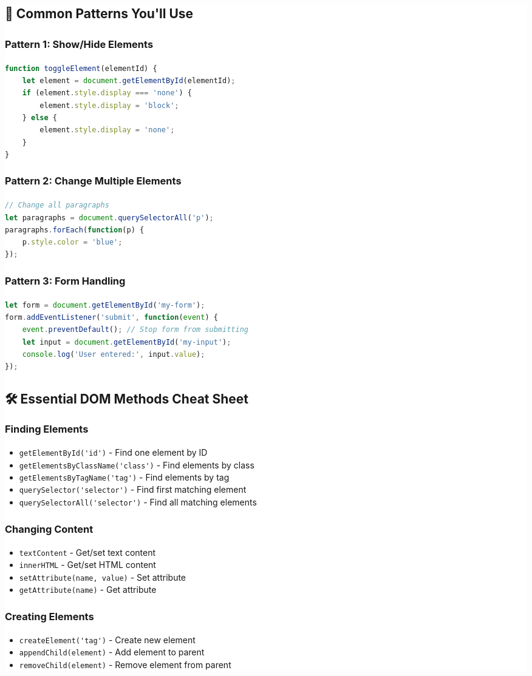 ## 🎨 Common Patterns You'll Use

### **Pattern 1: Show/Hide Elements**
```javascript
function toggleElement(elementId) {
    let element = document.getElementById(elementId);
    if (element.style.display === 'none') {
        element.style.display = 'block';
    } else {
        element.style.display = 'none';
    }
}
```

### **Pattern 2: Change Multiple Elements**
```javascript
// Change all paragraphs
let paragraphs = document.querySelectorAll('p');
paragraphs.forEach(function(p) {
    p.style.color = 'blue';
});
```

### **Pattern 3: Form Handling**
```javascript
let form = document.getElementById('my-form');
form.addEventListener('submit', function(event) {
    event.preventDefault(); // Stop form from submitting
    let input = document.getElementById('my-input');
    console.log('User entered:', input.value);
});
```

## 🛠️ Essential DOM Methods Cheat Sheet

### **Finding Elements**
- `getElementById('id')` - Find one element by ID
- `getElementsByClassName('class')` - Find elements by class
- `getElementsByTagName('tag')` - Find elements by tag
- `querySelector('selector')` - Find first matching element
- `querySelectorAll('selector')` - Find all matching elements

### **Changing Content**
- `textContent` - Get/set text content
- `innerHTML` - Get/set HTML content
- `setAttribute(name, value)` - Set attribute
- `getAttribute(name)` - Get attribute

### **Creating Elements**
- `createElement('tag')` - Create new element
- `appendChild(element)` - Add element to parent
- `removeChild(element)` - Remove element from parent
